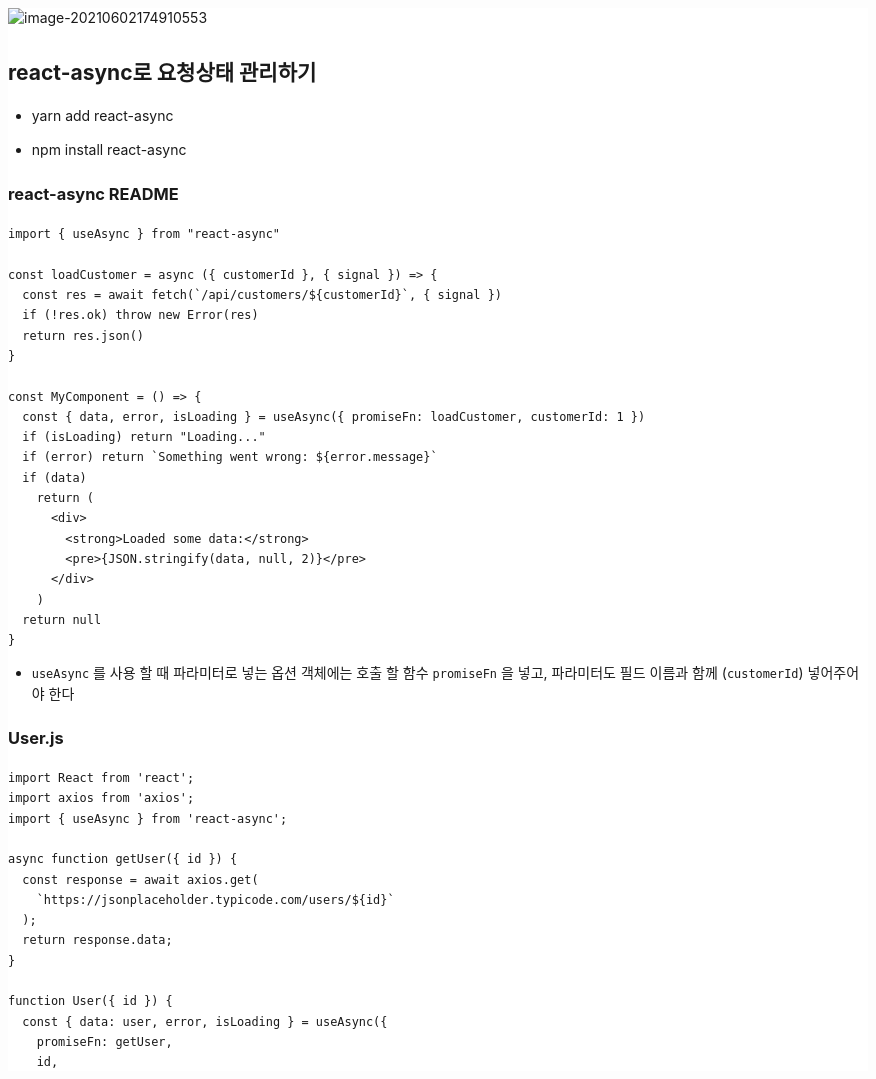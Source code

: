 ```react

```



![image-20210602174910553](D:\react_study\image-27-2-2.png)



## react-async로 요청상태 관리하기

- yarn add react-async

- npm install react-async

  

### react-async README

```react
import { useAsync } from "react-async"

const loadCustomer = async ({ customerId }, { signal }) => {
  const res = await fetch(`/api/customers/${customerId}`, { signal })
  if (!res.ok) throw new Error(res)
  return res.json()
}

const MyComponent = () => {
  const { data, error, isLoading } = useAsync({ promiseFn: loadCustomer, customerId: 1 })
  if (isLoading) return "Loading..."
  if (error) return `Something went wrong: ${error.message}`
  if (data)
    return (
      <div>
        <strong>Loaded some data:</strong>
        <pre>{JSON.stringify(data, null, 2)}</pre>
      </div>
    )
  return null
}
```



- `useAsync` 를 사용 할 때 파라미터로 넣는 옵션 객체에는 호출 할 함수 `promiseFn` 을 넣고, 파라미터도 필드 이름과 함께 (`customerId`) 넣어주어야 한다

  



### User.js

```react
import React from 'react';
import axios from 'axios';
import { useAsync } from 'react-async';

async function getUser({ id }) {
  const response = await axios.get(
    `https://jsonplaceholder.typicode.com/users/${id}`
  );
  return response.data;
}

function User({ id }) {
  const { data: user, error, isLoading } = useAsync({
    promiseFn: getUser,
    id,
```